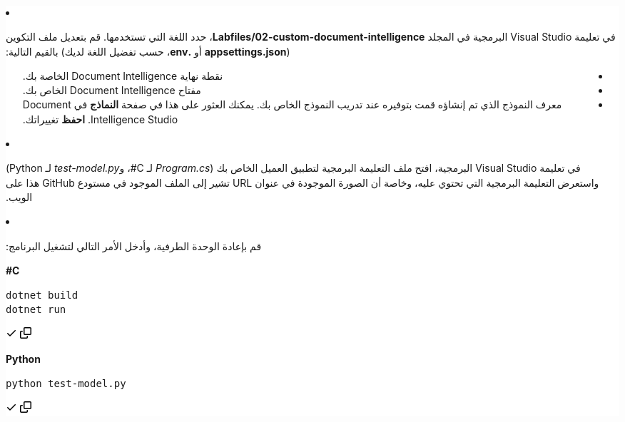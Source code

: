 </svg>
    </clipboard-copy>
  </div></div>
</li>
<li>
<p dir="rtl">في تعليمة Visual Studio البرمجية في المجلد <strong>Labfiles/02-custom-document-intelligence</strong>، حدد اللغة التي تستخدمها. قم بتعديل ملف التكوين (<strong>appsettings.json</strong> أو <strong>.env</strong>، حسب تفضيل اللغة لديك) بالقيم التالية:</p>
<ul dir="rtl">
<li>نقطة نهاية Document Intelligence الخاصة بك.</li>
<li>مفتاح Document Intelligence الخاص بك.</li>
<li>معرف النموذج الذي تم إنشاؤه قمت بتوفيره عند تدريب النموذج الخاص بك. يمكنك العثور على هذا في صفحة <strong>النماذج</strong> في Document Intelligence Studio. <strong>احفظ</strong> تغييراتك.</li>
</ul>
</li>
<li>
<p dir="rtl">في تعليمة Visual Studio البرمجية، افتح ملف التعليمة البرمجية لتطبيق العميل الخاص بك (<em>Program.cs</em> لـ C#، و<em>test-model.py</em> لـ Python) واستعرض التعليمة البرمجية التي تحتوي عليه، وخاصة أن الصورة الموجودة في عنوان URL تشير إلى الملف الموجود في مستودع GitHub هذا على الويب.</p>
</li>
<li>
<p dir="rtl">قم بإعادة الوحدة الطرفية، وأدخل الأمر التالي لتشغيل البرنامج:</p>
<p dir="rtl"><strong>C#</strong></p>
<div class="highlight highlight-source-powershell notranslate position-relative overflow-auto" dir="rtl"><pre>dotnet build
dotnet run</pre><div class="zeroclipboard-container">
    <clipboard-copy aria-label="Copy" class="ClipboardButton btn btn-invisible js-clipboard-copy m-2 p-0 d-flex flex-justify-center flex-items-center" data-copy-feedback="Copied!" data-tooltip-direction="w" value="dotnet build
dotnet run" tabindex="0" role="button">
      <svg aria-hidden="true" height="16" viewBox="0 0 16 16" version="1.1" width="16" data-view-component="true" class="octicon octicon-copy js-clipboard-copy-icon">
    <path d="M0 6.75C0 5.784.784 5 1.75 5h1.5a.75.75 0 0 1 0 1.5h-1.5a.25.25 0 0 0-.25.25v7.5c0 .138.112.25.25.25h7.5a.25.25 0 0 0 .25-.25v-1.5a.75.75 0 0 1 1.5 0v1.5A1.75 1.75 0 0 1 9.25 16h-7.5A1.75 1.75 0 0 1 0 14.25Z"></path><path d="M5 1.75C5 .784 5.784 0 6.75 0h7.5C15.216 0 16 .784 16 1.75v7.5A1.75 1.75 0 0 1 14.25 11h-7.5A1.75 1.75 0 0 1 5 9.25Zm1.75-.25a.25.25 0 0 0-.25.25v7.5c0 .138.112.25.25.25h7.5a.25.25 0 0 0 .25-.25v-7.5a.25.25 0 0 0-.25-.25Z"></path>
</svg>
      <svg aria-hidden="true" height="16" viewBox="0 0 16 16" version="1.1" width="16" data-view-component="true" class="octicon octicon-check js-clipboard-check-icon color-fg-success d-none">
    <path d="M13.78 4.22a.75.75 0 0 1 0 1.06l-7.25 7.25a.75.75 0 0 1-1.06 0L2.22 9.28a.751.751 0 0 1 .018-1.042.751.751 0 0 1 1.042-.018L6 10.94l6.72-6.72a.75.75 0 0 1 1.06 0Z"></path>
</svg>
    </clipboard-copy>
  </div></div>
<p dir="rtl"><strong>Python</strong></p>
<div class="highlight highlight-source-powershell notranslate position-relative overflow-auto" dir="rtl"><pre>python <span class="pl-c1">test-model</span>.py</pre><div class="zeroclipboard-container">
    <clipboard-copy aria-label="Copy" class="ClipboardButton btn btn-invisible js-clipboard-copy m-2 p-0 d-flex flex-justify-center flex-items-center" data-copy-feedback="Copied!" data-tooltip-direction="w" value="python test-model.py" tabindex="0" role="button">
      <svg aria-hidden="true" height="16" viewBox="0 0 16 16" version="1.1" width="16" data-view-component="true" class="octicon octicon-copy js-clipboard-copy-icon">
    <path d="M0 6.75C0 5.784.784 5 1.75 5h1.5a.75.75 0 0 1 0 1.5h-1.5a.25.25 0 0 0-.25.25v7.5c0 .138.112.25.25.25h7.5a.25.25 0 0 0 .25-.25v-1.5a.75.75 0 0 1 1.5 0v1.5A1.75 1.75 0 0 1 9.25 16h-7.5A1.75 1.75 0 0 1 0 14.25Z"></path><path d="M5 1.75C5 .784 5.784 0 6.75 0h7.5C15.216 0 16 .784 16 1.75v7.5A1.75 1.75 0 0 1 14.25 11h-7.5A1.75 1.75 0 0 1 5 9.25Zm1.75-.25a.25.25 0 0 0-.25.25v7.5c0 .138.112.25.25.25h7.5a.25.25 0 0 0 .25-.25v-7.5a.25.25 0 0 0-.25-.25Z"></path>
</svg>
      <svg aria-hidden="true" height="16" viewBox="0 0 16 16" version="1.1" width="16" data-view-component="true" class="octicon octicon-check js-clipboard-check-icon color-fg-success d-none">
    <path d="M13.78 4.22a.75.75 0 0 1 0 1.06l-7.25 7.25a.75.75 0 0 1-1.06 0L2.22 9.28a.751.751 0 0 1 .018-1.042.751.751 0 0 1 1.042-.018L6 10.94l6.72-6.72a.75.75 0 0 1 1.06 0Z"></path>